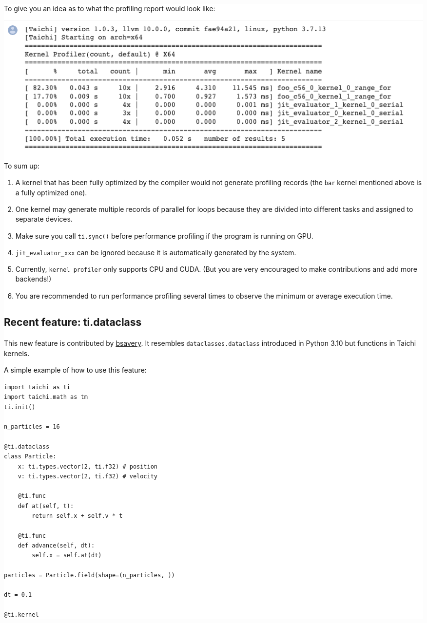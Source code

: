 To give you an idea as to what the profiling report would look like:

![tip 5 profiling](./pics/cookbook-tip5.png)

To sum up: 

1. A kernel that has been fully optimized by the compiler would not generate profiling records (the   `bar` kernel mentioned above is a fully optimized one).

2. One kernel may generate multiple records of parallel for loops because they are divided into different tasks and assigned to separate devices.

3. Make sure you call `ti.sync()` before performance profiling if the program is running on GPU.

4. `jit_evaluator_xxx` can be ignored because it is automatically generated by the system.

5. Currently, `kernel_profiler` only supports CPU and CUDA. (But you are very encouraged to make contributions and add more backends!)

6. You are recommended to run performance profiling several times to observe the minimum or average execution time.

## Recent feature: ti.dataclass

This new feature is contributed by [bsavery](https://github.com/bsavery). It resembles `dataclasses.dataclass` introduced in Python 3.10 but functions in Taichi kernels.

A simple example of how to use this feature:

```
import taichi as ti
import taichi.math as tm
ti.init()

n_particles = 16

@ti.dataclass
class Particle:
    x: ti.types.vector(2, ti.f32) # position
    v: ti.types.vector(2, ti.f32) # velocity
    
    @ti.func
    def at(self, t):
        return self.x + self.v * t
    
    @ti.func
    def advance(self, dt):
        self.x = self.at(dt)

particles = Particle.field(shape=(n_particles, ))

dt = 0.1

@ti.kernel
```